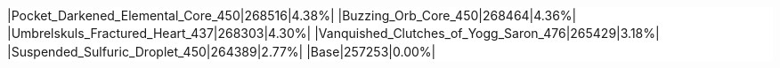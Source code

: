 |Pocket_Darkened_Elemental_Core_450|268516|4.38%|
|Buzzing_Orb_Core_450|268464|4.36%|
|Umbrelskuls_Fractured_Heart_437|268303|4.30%|
|Vanquished_Clutches_of_Yogg_Saron_476|265429|3.18%|
|Suspended_Sulfuric_Droplet_450|264389|2.77%|
|Base|257253|0.00%|
